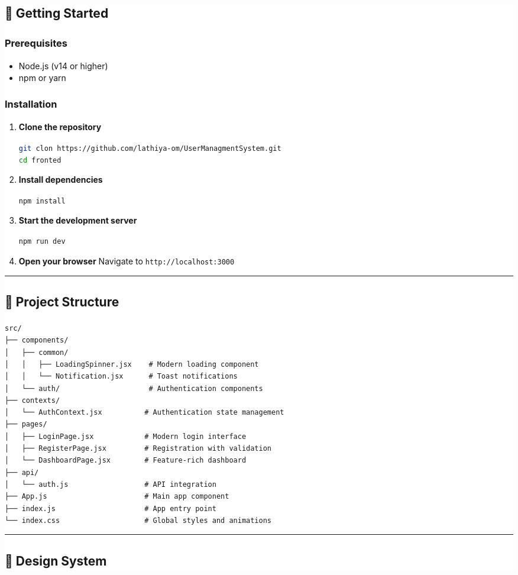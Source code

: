 ## 🚀 Getting Started

### Prerequisites
- Node.js (v14 or higher)
- npm or yarn

### Installation

1. **Clone the repository**
   ```bash
   git clon https://github.com/lathiya-om/UserManagmentSystem.git
   cd fronted
   ```

2. **Install dependencies**
   ```bash
   npm install
   ```

3. **Start the development server**
   ```bash
   npm run dev
   ```

4. **Open your browser**
   Navigate to `http://localhost:3000`

---

## 📁 Project Structure

```
src/
├── components/
│   ├── common/
│   │   ├── LoadingSpinner.jsx    # Modern loading component
│   │   └── Notification.jsx      # Toast notifications
│   └── auth/                     # Authentication components
├── contexts/
│   └── AuthContext.jsx          # Authentication state management
├── pages/
│   ├── LoginPage.jsx            # Modern login interface
│   ├── RegisterPage.jsx         # Registration with validation
│   └── DashboardPage.jsx        # Feature-rich dashboard
├── api/
│   └── auth.js                  # API integration
├── App.js                       # Main app component
├── index.js                     # App entry point
└── index.css                    # Global styles and animations
```

---

## 🎨 Design System
